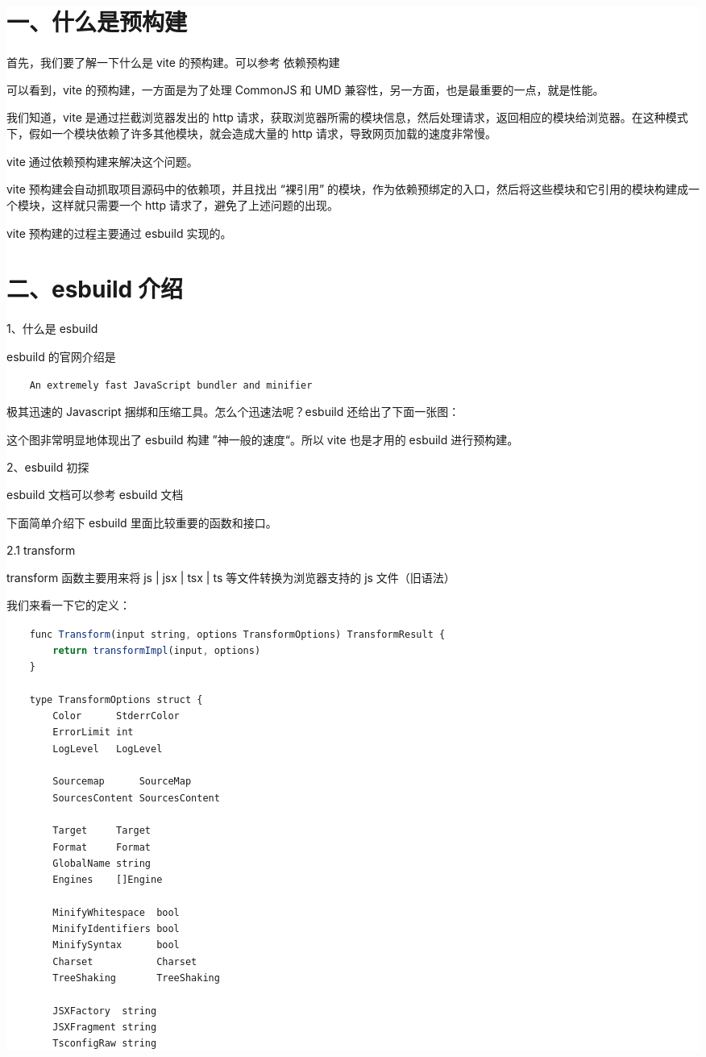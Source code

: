 # 一、什么是预构建

首先，我们要了解一下什么是 vite 的预构建。可以参考 依赖预构建

可以看到，vite 的预构建，一方面是为了处理 CommonJS 和 UMD 兼容性，另一方面，也是最重要的一点，就是性能。

我们知道，vite 是通过拦截浏览器发出的 http 请求，获取浏览器所需的模块信息，然后处理请求，返回相应的模块给浏览器。在这种模式下，假如一个模块依赖了许多其他模块，就会造成大量的 http 请求，导致网页加载的速度非常慢。

vite 通过依赖预构建来解决这个问题。

vite 预构建会自动抓取项目源码中的依赖项，并且找出 “裸引用” 的模块，作为依赖预绑定的入口，然后将这些模块和它引用的模块构建成一个模块，这样就只需要一个 http 请求了，避免了上述问题的出现。

vite 预构建的过程主要通过 esbuild 实现的。

# 二、esbuild 介绍

1、什么是 esbuild

esbuild 的官网介绍是

```js
	An extremely fast JavaScript bundler and minifier
```

极其迅速的 Javascript 捆绑和压缩工具。怎么个迅速法呢？esbuild 还给出了下面一张图：

这个图非常明显地体现出了 esbuild 构建 ”神一般的速度“。所以 vite 也是才用的 esbuild 进行预构建。

2、esbuild 初探

esbuild 文档可以参考 esbuild 文档

下面简单介绍下 esbuild 里面比较重要的函数和接口。

2.1 transform

transform 函数主要用来将 js | jsx | tsx | ts 等文件转换为浏览器支持的 js 文件（旧语法）

我们来看一下它的定义：

```js
	func Transform(input string, options TransformOptions) TransformResult {
		return transformImpl(input, options)
	}
	 
	type TransformOptions struct {
		Color      StderrColor
		ErrorLimit int
		LogLevel   LogLevel
	 
		Sourcemap      SourceMap
		SourcesContent SourcesContent
	 
		Target     Target
		Format     Format
		GlobalName string
		Engines    []Engine
	 
		MinifyWhitespace  bool
		MinifyIdentifiers bool
		MinifySyntax      bool
		Charset           Charset
		TreeShaking       TreeShaking
	 
		JSXFactory  string
		JSXFragment string
		TsconfigRaw string
```